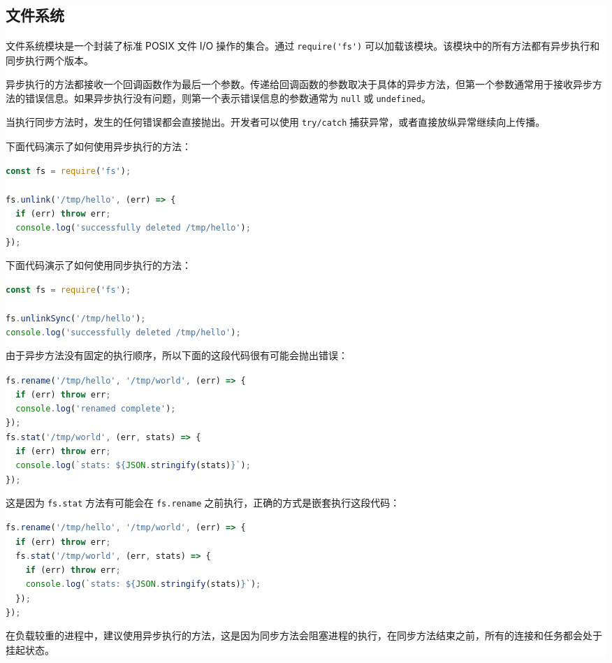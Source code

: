 ## 文件系统

<div class="s s2"></div>

文件系统模块是一个封装了标准 POSIX 文件 I/O 操作的集合。通过 `require('fs')` 可以加载该模块。该模块中的所有方法都有异步执行和同步执行两个版本。

异步执行的方法都接收一个回调函数作为最后一个参数。传递给回调函数的参数取决于具体的异步方法，但第一个参数通常用于接收异步方法的错误信息。如果异步执行没有问题，则第一个表示错误信息的参数通常为 `null` 或 `undefined`。

当执行同步方法时，发生的任何错误都会直接抛出。开发者可以使用 `try/catch` 捕获异常，或者直接放纵异常继续向上传播。

下面代码演示了如何使用异步执行的方法：

```js
const fs = require('fs');

fs.unlink('/tmp/hello', (err) => {
  if (err) throw err;
  console.log('successfully deleted /tmp/hello');
});
```

下面代码演示了如何使用同步执行的方法：

```js
const fs = require('fs');

fs.unlinkSync('/tmp/hello');
console.log('successfully deleted /tmp/hello');
```

由于异步方法没有固定的执行顺序，所以下面的这段代码很有可能会抛出错误：

```js
fs.rename('/tmp/hello', '/tmp/world', (err) => {
  if (err) throw err;
  console.log('renamed complete');
});
fs.stat('/tmp/world', (err, stats) => {
  if (err) throw err;
  console.log(`stats: ${JSON.stringify(stats)}`);
});
```

这是因为 `fs.stat` 方法有可能会在 `fs.rename` 之前执行，正确的方式是嵌套执行这段代码：

```js
fs.rename('/tmp/hello', '/tmp/world', (err) => {
  if (err) throw err;
  fs.stat('/tmp/world', (err, stats) => {
    if (err) throw err;
    console.log(`stats: ${JSON.stringify(stats)}`);
  });
});
```

在负载较重的进程中，建议使用异步执行的方法，这是因为同步方法会阻塞进程的执行，在同步方法结束之前，所有的连接和任务都会处于挂起状态。

